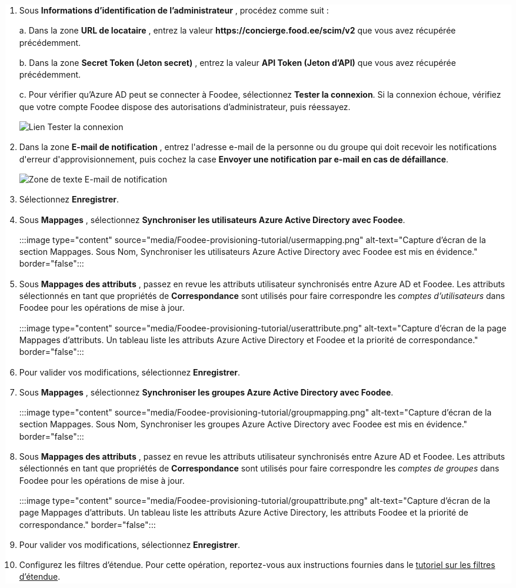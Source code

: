 1. Sous **Informations d’identification de l’administrateur** , procédez comme suit :

   a. Dans la zone **URL de locataire** , entrez la valeur **https:\//concierge.food.ee/scim/v2** que vous avez récupérée précédemment.

   b. Dans la zone **Secret Token (Jeton secret)** , entrez la valeur **API Token (Jeton d’API)** que vous avez récupérée précédemment.
   
   c. Pour vérifier qu’Azure AD peut se connecter à Foodee, sélectionnez **Tester la connexion**. Si la connexion échoue, vérifiez que votre compte Foodee dispose des autorisations d’administrateur, puis réessayez.

    ![Lien Tester la connexion](common/provisioning-testconnection-tenanturltoken.png)

1. Dans la zone **E-mail de notification** , entrez l'adresse e-mail de la personne ou du groupe qui doit recevoir les notifications d'erreur d'approvisionnement, puis cochez la case **Envoyer une notification par e-mail en cas de défaillance**.

    ![Zone de texte E-mail de notification](common/provisioning-notification-email.png)

1. Sélectionnez **Enregistrer**.

1. Sous **Mappages** , sélectionnez **Synchroniser les utilisateurs Azure Active Directory avec Foodee**.

    :::image type="content" source="media/Foodee-provisioning-tutorial/usermapping.png" alt-text="Capture d’écran de la section Mappages. Sous Nom, Synchroniser les utilisateurs Azure Active Directory avec Foodee est mis en évidence." border="false":::

1. Sous **Mappages des attributs** , passez en revue les attributs utilisateur synchronisés entre Azure AD et Foodee. Les attributs sélectionnés en tant que propriétés de **Correspondance** sont utilisés pour faire correspondre les *comptes d’utilisateurs* dans Foodee pour les opérations de mise à jour. 

    :::image type="content" source="media/Foodee-provisioning-tutorial/userattribute.png" alt-text="Capture d’écran de la page Mappages d’attributs. Un tableau liste les attributs Azure Active Directory et Foodee et la priorité de correspondance." border="false":::

1. Pour valider vos modifications, sélectionnez **Enregistrer**.
1. Sous **Mappages** , sélectionnez **Synchroniser les groupes Azure Active Directory avec Foodee**.

    :::image type="content" source="media/Foodee-provisioning-tutorial/groupmapping.png" alt-text="Capture d’écran de la section Mappages. Sous Nom, Synchroniser les groupes Azure Active Directory avec Foodee est mis en évidence." border="false":::

1. Sous **Mappages des attributs** , passez en revue les attributs utilisateur synchronisés entre Azure AD et Foodee. Les attributs sélectionnés en tant que propriétés de **Correspondance** sont utilisés pour faire correspondre les *comptes de groupes* dans Foodee pour les opérations de mise à jour.

    :::image type="content" source="media/Foodee-provisioning-tutorial/groupattribute.png" alt-text="Capture d’écran de la page Mappages d’attributs. Un tableau liste les attributs Azure Active Directory, les attributs Foodee et la priorité de correspondance." border="false":::

1. Pour valider vos modifications, sélectionnez **Enregistrer**.
1. Configurez les filtres d’étendue. Pour cette opération, reportez-vous aux instructions fournies dans le [tutoriel sur les filtres d’étendue](../app-provisioning/define-conditional-rules-for-provisioning-user-accounts.md).

